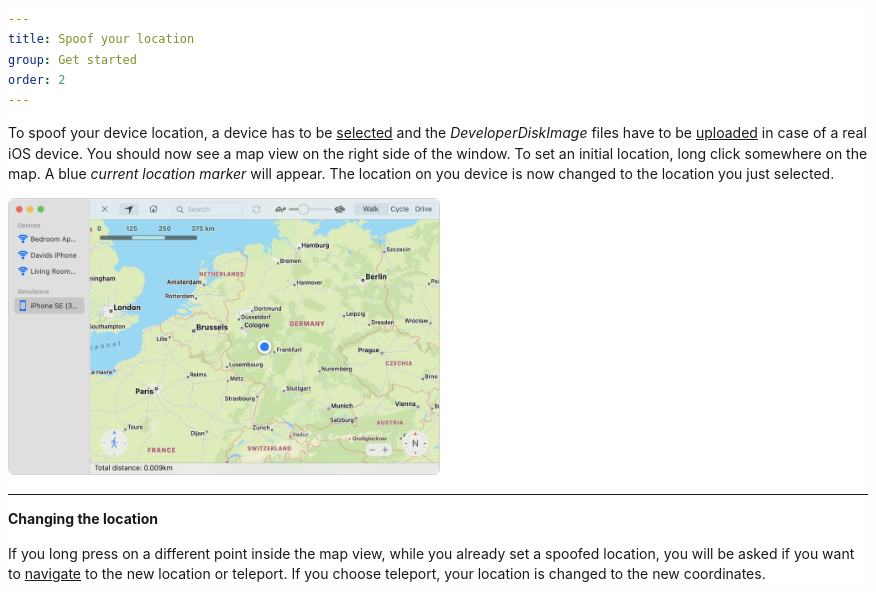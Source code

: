 ```yaml
---
title: Spoof your location
group: Get started
order: 2
---
```


To spoof your device location, a device has to be [selected](topic-1-select-device.html) and the *DeveloperDiskImage* files have to be [uploaded](topic-2-developerdiskimage.html) in case of a real iOS device. You should now see a map view on the right side of the window. To set an initial location, long click somewhere on the map. A blue *current location marker* will appear. The location on you device is now changed to the location you just selected.

<img style="border: 1px solid lightgrey; border-radius: 6px;" src="../images/overview.png" alt="no device screen" width="50%"/>

---

**Changing the location**

If you long press on a different point inside the map view, while you already set a spoofed location, you will be asked if you want to [navigate](order-2-order-2-spoofing/topic-2-navigate.html) to the new location or teleport. If you choose teleport, your location is changed to the new coordinates.

